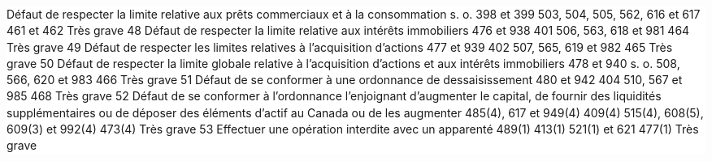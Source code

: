 <td>Défaut de respecter la limite relative aux prêts commerciaux et à la consommation</td>
<td>s. o.</td>
<td>398 et 399</td>
<td>503, 504, 505, 562, 616 et 617</td>
<td>461 et 462</td>
<td>Très grave</td>
</tr>
<tr>
<td>48</td>
<td>Défaut de respecter la limite relative aux intérêts immobiliers</td>
<td>476 et 938</td>
<td>401</td>
<td>506, 563, 618 et 981</td>
<td>464</td>
<td>Très grave</td>
</tr>
<tr>
<td>49</td>
<td>Défaut de respecter les limites relatives à l’acquisition d’actions</td>
<td>477 et 939</td>
<td>402</td>
<td>507, 565, 619 et 982</td>
<td>465</td>
<td>Très grave</td>
</tr>
<tr>
<td>50</td>
<td>Défaut de respecter la limite globale relative à l’acquisition d’actions et aux intérêts immobiliers</td>
<td>478 et 940</td>
<td>s. o.</td>
<td>508, 566, 620 et 983</td>
<td>466</td>
<td>Très grave</td>
</tr>
<tr>
<td>51</td>
<td>Défaut de se conformer à une ordonnance de dessaisissement</td>
<td>480 et 942</td>
<td>404</td>
<td>510, 567 et 985</td>
<td>468</td>
<td>Très grave</td>
</tr>
<tr>
<td>52</td>
<td>Défaut de se conformer à l’ordonnance l’enjoignant d’augmenter le capital, de fournir des liquidités supplémentaires ou de déposer des éléments d’actif au Canada ou de les augmenter</td>
<td>485(4), 617 et 949(4)</td>
<td>409(4)</td>
<td>515(4), 608(5), 609(3) et 992(4)</td>
<td>473(4)</td>
<td>Très grave</td>
</tr>
<tr>
<td>53</td>
<td>Effectuer une opération interdite avec un apparenté</td>
<td>489(1)</td>
<td>413(1)</td>
<td>521(1) et 621</td>
<td>477(1)</td>
<td>Très grave</td>
</tr>
<tr>